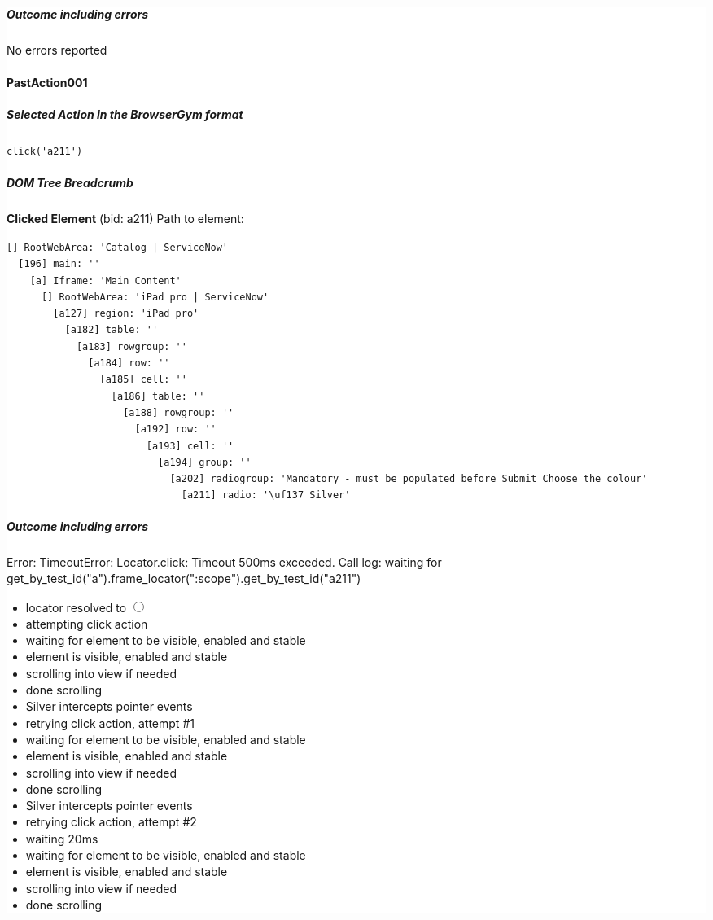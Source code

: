 ##### Outcome including errors

No errors reported

#### PastAction001

##### Selected Action in the BrowserGym format

```
click('a211')
```

##### DOM Tree Breadcrumb

**Clicked Element** (bid: a211)
Path to element:
```
[] RootWebArea: 'Catalog | ServiceNow'
  [196] main: ''
    [a] Iframe: 'Main Content'
      [] RootWebArea: 'iPad pro | ServiceNow'
        [a127] region: 'iPad pro'
          [a182] table: ''
            [a183] rowgroup: ''
              [a184] row: ''
                [a185] cell: ''
                  [a186] table: ''
                    [a188] rowgroup: ''
                      [a192] row: ''
                        [a193] cell: ''
                          [a194] group: ''
                            [a202] radiogroup: 'Mandatory - must be populated before Submit Choose the colour'
                              [a211] radio: '\uf137 Silver'
```

##### Outcome including errors

Error: TimeoutError: Locator.click: Timeout 500ms exceeded.
Call log:
waiting for get_by_test_id("a").frame_locator(":scope").get_by_test_id("a211")
  -   locator resolved to <input bid="a211" type="radio" value="silver" browsergym_set_of_marks="0" class="cat_item_option radio" browsergym_visibility_ratio="0" name="IO:e6ef03be9716cd1021983d1e6253af3c" id="IO:e6ef03be9716cd1021983d1e6253af3c_a8501bbe9716cd1021983d1e6253afe5"/>
  - attempting click action
  -   waiting for element to be visible, enabled and stable
  -   element is visible, enabled and stable
  -   scrolling into view if needed
  -   done scrolling
  -   <label bid="a212" class="radio-label" browsergym_set_of_marks="0" browsergym_visibility_ratio="1" for="IO:e6ef03be9716cd1021983d1e6253af3c_a8501bbe9716cd1021983d1e6253afe5">Silver</label> intercepts pointer events
  - retrying click action, attempt #1
  -   waiting for element to be visible, enabled and stable
  -   element is visible, enabled and stable
  -   scrolling into view if needed
  -   done scrolling
  -   <label bid="a212" class="radio-label" browsergym_set_of_marks="0" browsergym_visibility_ratio="1" for="IO:e6ef03be9716cd1021983d1e6253af3c_a8501bbe9716cd1021983d1e6253afe5">Silver</label> intercepts pointer events
  - retrying click action, attempt #2
  -   waiting 20ms
  -   waiting for element to be visible, enabled and stable
  -   element is visible, enabled and stable
  -   scrolling into view if needed
  -   done scrolling